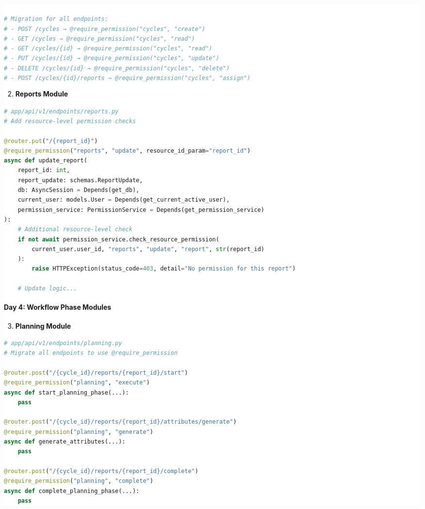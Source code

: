 ```python

# Migration for all endpoints:
# - POST /cycles → @require_permission("cycles", "create")
# - GET /cycles → @require_permission("cycles", "read")
# - GET /cycles/{id} → @require_permission("cycles", "read")
# - PUT /cycles/{id} → @require_permission("cycles", "update")
# - DELETE /cycles/{id} → @require_permission("cycles", "delete")
# - POST /cycles/{id}/reports → @require_permission("cycles", "assign")
```

2. **Reports Module**
```python
# app/api/v1/endpoints/reports.py
# Add resource-level permission checks

@router.put("/{report_id}")
@require_permission("reports", "update", resource_id_param="report_id")
async def update_report(
    report_id: int,
    report_update: schemas.ReportUpdate,
    db: AsyncSession = Depends(get_db),
    current_user: models.User = Depends(get_current_active_user),
    permission_service: PermissionService = Depends(get_permission_service)
):
    # Additional resource-level check
    if not await permission_service.check_resource_permission(
        current_user.user_id, "reports", "update", "report", str(report_id)
    ):
        raise HTTPException(status_code=403, detail="No permission for this report")
    
    # Update logic...
```

#### Day 4: Workflow Phase Modules

3. **Planning Module**
```python
# app/api/v1/endpoints/planning.py
# Migrate all endpoints to use @require_permission

@router.post("/{cycle_id}/reports/{report_id}/start")
@require_permission("planning", "execute")
async def start_planning_phase(...):
    pass

@router.post("/{cycle_id}/reports/{report_id}/attributes/generate")
@require_permission("planning", "generate")
async def generate_attributes(...):
    pass

@router.post("/{cycle_id}/reports/{report_id}/complete")
@require_permission("planning", "complete")
async def complete_planning_phase(...):
    pass
```
